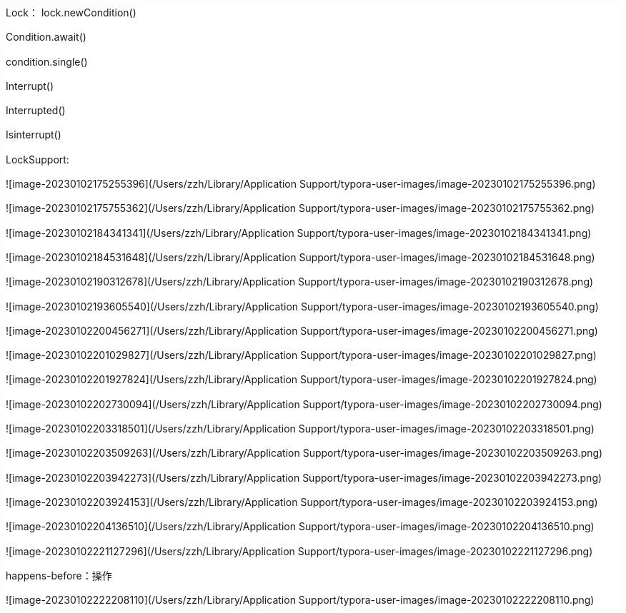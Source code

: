 Lock： lock.newCondition()

Condition.await()

condition.single()

Interrupt()

Interrupted()

Isinterrupt()

LockSupport:

![image-20230102175255396](/Users/zzh/Library/Application Support/typora-user-images/image-20230102175255396.png)

![image-20230102175755362](/Users/zzh/Library/Application Support/typora-user-images/image-20230102175755362.png)

![image-20230102184341341](/Users/zzh/Library/Application Support/typora-user-images/image-20230102184341341.png)

![image-20230102184531648](/Users/zzh/Library/Application Support/typora-user-images/image-20230102184531648.png) 

![image-20230102190312678](/Users/zzh/Library/Application Support/typora-user-images/image-20230102190312678.png)

![image-20230102193605540](/Users/zzh/Library/Application Support/typora-user-images/image-20230102193605540.png)

![image-20230102200456271](/Users/zzh/Library/Application Support/typora-user-images/image-20230102200456271.png)

![image-20230102201029827](/Users/zzh/Library/Application Support/typora-user-images/image-20230102201029827.png)



 

![image-20230102201927824](/Users/zzh/Library/Application Support/typora-user-images/image-20230102201927824.png)

![image-20230102202730094](/Users/zzh/Library/Application Support/typora-user-images/image-20230102202730094.png)

![image-20230102203318501](/Users/zzh/Library/Application Support/typora-user-images/image-20230102203318501.png)

![image-20230102203509263](/Users/zzh/Library/Application Support/typora-user-images/image-20230102203509263.png)

![image-20230102203942273](/Users/zzh/Library/Application Support/typora-user-images/image-20230102203942273.png)

![image-20230102203924153](/Users/zzh/Library/Application Support/typora-user-images/image-20230102203924153.png)

![image-20230102204136510](/Users/zzh/Library/Application Support/typora-user-images/image-20230102204136510.png)

![image-20230102221127296](/Users/zzh/Library/Application Support/typora-user-images/image-20230102221127296.png)

happens-before：操作

![image-20230102222208110](/Users/zzh/Library/Application Support/typora-user-images/image-20230102222208110.png)
